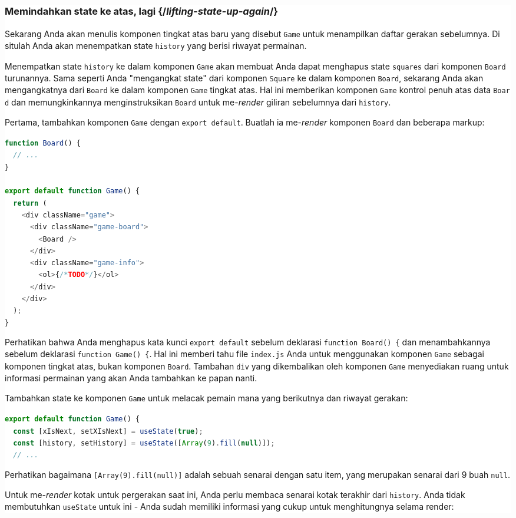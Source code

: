 ### Memindahkan state ke atas, lagi {/*lifting-state-up-again*/}

Sekarang Anda akan menulis komponen tingkat atas baru yang disebut `Game` untuk menampilkan daftar gerakan sebelumnya. Di situlah Anda akan menempatkan state `history` yang berisi riwayat permainan.

Menempatkan state `history` ke dalam komponen `Game` akan membuat Anda dapat menghapus state `squares` dari komponen `Board` turunannya. Sama seperti Anda "mengangkat state" dari komponen `Square` ke dalam komponen `Board`, sekarang Anda akan mengangkatnya dari `Board` ke dalam komponen `Game` tingkat atas. Hal ini memberikan komponen `Game` kontrol penuh atas data `Board` dan memungkinkannya menginstruksikan `Board` untuk me-*render* giliran sebelumnya dari `history`.

Pertama, tambahkan komponen `Game` dengan `export default`. Buatlah ia me-*render* komponen `Board` dan beberapa markup:

```js {1,5-16}
function Board() {
  // ...
}

export default function Game() {
  return (
    <div className="game">
      <div className="game-board">
        <Board />
      </div>
      <div className="game-info">
        <ol>{/*TODO*/}</ol>
      </div>
    </div>
  );
}
```

Perhatikan bahwa Anda menghapus kata kunci `export default` sebelum deklarasi `function Board() {` dan menambahkannya sebelum deklarasi `function Game() {`. Hal ini memberi tahu file `index.js` Anda untuk menggunakan komponen `Game` sebagai komponen tingkat atas, bukan komponen `Board`. Tambahan `div` yang dikembalikan oleh komponen `Game` menyediakan ruang untuk informasi permainan yang akan Anda tambahkan ke papan nanti.

Tambahkan state ke komponen `Game` untuk melacak pemain mana yang berikutnya dan riwayat gerakan:

```js {2-3}
export default function Game() {
  const [xIsNext, setXIsNext] = useState(true);
  const [history, setHistory] = useState([Array(9).fill(null)]);
  // ...
```

Perhatikan bagaimana `[Array(9).fill(null)]` adalah sebuah senarai dengan satu item, yang merupakan senarai dari 9 buah `null`.

Untuk me-*render* kotak untuk pergerakan saat ini, Anda perlu membaca senarai kotak terakhir dari `history`. Anda tidak membutuhkan `useState` untuk ini - Anda sudah memiliki informasi yang cukup untuk menghitungnya selama render:
